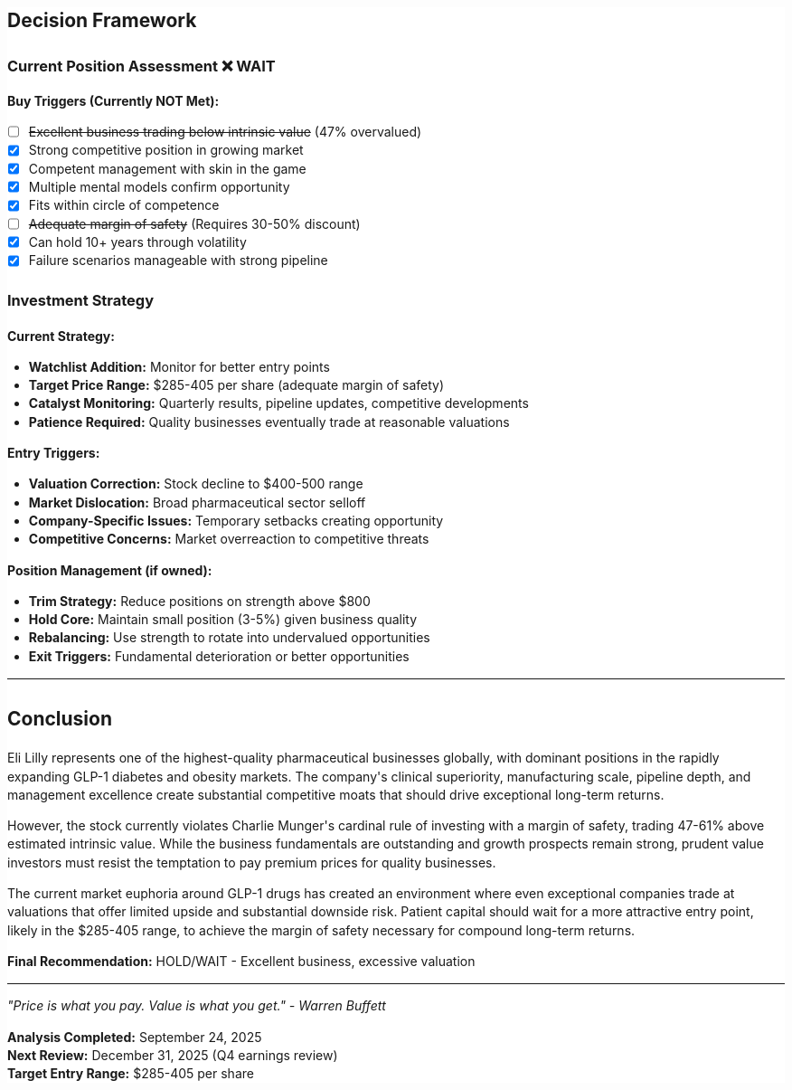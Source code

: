 ## Decision Framework

### Current Position Assessment ❌ **WAIT**

**Buy Triggers (Currently NOT Met):**
- [ ] ~~Excellent business trading below intrinsic value~~ (47% overvalued)
- [x] Strong competitive position in growing market
- [x] Competent management with skin in the game  
- [x] Multiple mental models confirm opportunity
- [x] Fits within circle of competence
- [ ] ~~Adequate margin of safety~~ (Requires 30-50% discount)
- [x] Can hold 10+ years through volatility
- [x] Failure scenarios manageable with strong pipeline

### Investment Strategy
**Current Strategy:**
- **Watchlist Addition:** Monitor for better entry points
- **Target Price Range:** $285-405 per share (adequate margin of safety)
- **Catalyst Monitoring:** Quarterly results, pipeline updates, competitive developments
- **Patience Required:** Quality businesses eventually trade at reasonable valuations

**Entry Triggers:**
- **Valuation Correction:** Stock decline to $400-500 range
- **Market Dislocation:** Broad pharmaceutical sector selloff
- **Company-Specific Issues:** Temporary setbacks creating opportunity
- **Competitive Concerns:** Market overreaction to competitive threats

**Position Management (if owned):**
- **Trim Strategy:** Reduce positions on strength above $800
- **Hold Core:** Maintain small position (3-5%) given business quality  
- **Rebalancing:** Use strength to rotate into undervalued opportunities
- **Exit Triggers:** Fundamental deterioration or better opportunities

---

## Conclusion

Eli Lilly represents one of the highest-quality pharmaceutical businesses globally, with dominant positions in the rapidly expanding GLP-1 diabetes and obesity markets. The company's clinical superiority, manufacturing scale, pipeline depth, and management excellence create substantial competitive moats that should drive exceptional long-term returns.

However, the stock currently violates Charlie Munger's cardinal rule of investing with a margin of safety, trading 47-61% above estimated intrinsic value. While the business fundamentals are outstanding and growth prospects remain strong, prudent value investors must resist the temptation to pay premium prices for quality businesses.

The current market euphoria around GLP-1 drugs has created an environment where even exceptional companies trade at valuations that offer limited upside and substantial downside risk. Patient capital should wait for a more attractive entry point, likely in the $285-405 range, to achieve the margin of safety necessary for compound long-term returns.

**Final Recommendation:** HOLD/WAIT - Excellent business, excessive valuation

---

*"Price is what you pay. Value is what you get." - Warren Buffett*

**Analysis Completed:** September 24, 2025  
**Next Review:** December 31, 2025 (Q4 earnings review)  
**Target Entry Range:** $285-405 per share
